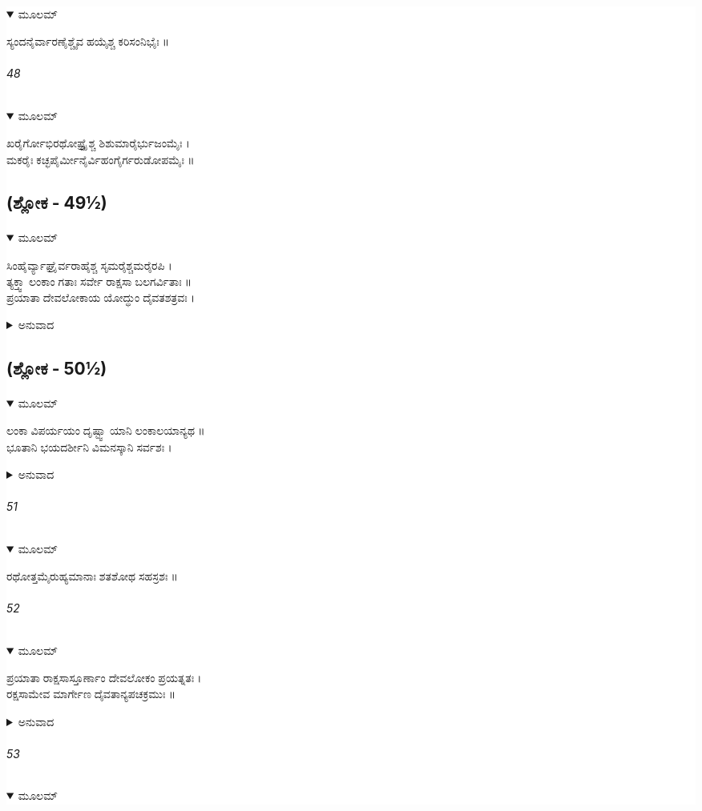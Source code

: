 
<details open><summary>ಮೂಲಮ್</summary>

ಸ್ಯಂದನೈರ್ವಾರಣೈಶ್ಚೈವ ಹಯೈಶ್ಚ ಕರಿಸಂನಿಭೈಃ ॥
</details>

###### 48


<details open><summary>ಮೂಲಮ್</summary>

ಖರೈರ್ಗೋಭಿರಥೋಷ್ಟ್ರೈಶ್ಚ ಶಿಶುಮಾರೈರ್ಭುಜಂಮೈಃ ।  
ಮಕರೈಃ ಕಚ್ಛಪೈರ್ಮೀನೈರ್ವಿಹಂಗೈರ್ಗರುಡೋಪಮೈಃ ॥
</details>

## (ಶ್ಲೋಕ - 49½)


<details open><summary>ಮೂಲಮ್</summary>

ಸಿಂಹೈರ್ವ್ಯಾಘ್ರೈರ್ವರಾಹೈಶ್ಚ ಸೃಮರೈಶ್ಚಮರೈರಪಿ ।  
ತ್ಯಕ್ತ್ವಾ ಲಂಕಾಂ ಗತಾಃ ಸರ್ವೇ ರಾಕ್ಷಸಾ ಬಲಗರ್ವಿತಾಃ ॥  
ಪ್ರಯಾತಾ ದೇವಲೋಕಾಯ ಯೋದ್ಧುಂ ದೈವತಶತ್ರವಃ ।
</details>

<details><summary>ಅನುವಾದ</summary></details>

## (ಶ್ಲೋಕ - 50½)


<details open><summary>ಮೂಲಮ್</summary>

ಲಂಕಾ ವಿಪರ್ಯಯಂ ದೃಷ್ಟ್ವಾ ಯಾನಿ ಲಂಕಾಲಯಾನ್ಯಥ ॥  
ಭೂತಾನಿ ಭಯದರ್ಶೀನಿ ವಿಮನಸ್ಕಾನಿ ಸರ್ವಶಃ ।
</details>

<details><summary>ಅನುವಾದ</summary></details>

###### 51


<details open><summary>ಮೂಲಮ್</summary>

ರಥೋತ್ತಮೈರುಹ್ಯಮಾನಾಃ ಶತಶೋಥ ಸಹಸ್ರಶಃ ॥
</details>

###### 52


<details open><summary>ಮೂಲಮ್</summary>

ಪ್ರಯಾತಾ ರಾಕ್ಷಸಾಸ್ತೂರ್ಣಾಂ ದೇವಲೋಕಂ ಪ್ರಯತ್ನತಃ ।  
ರಕ್ಷಸಾಮೇವ ಮಾರ್ಗೇಣ ದೈವತಾನ್ಯಪಚಕ್ರಮುಃ ॥
</details>

<details><summary>ಅನುವಾದ</summary></details>

###### 53


<details open><summary>ಮೂಲಮ್</summary>

